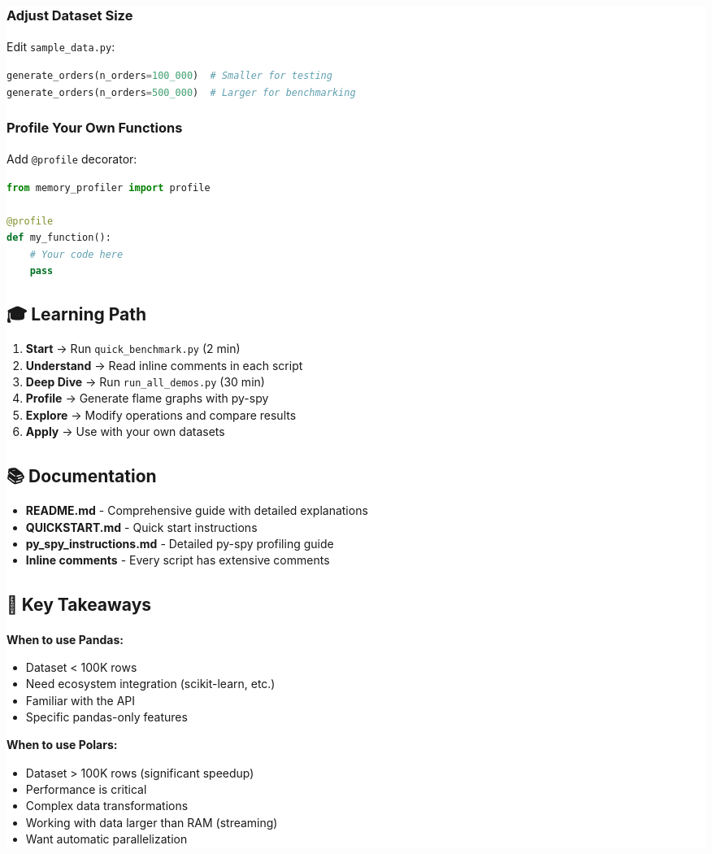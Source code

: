 ### Adjust Dataset Size

Edit `sample_data.py`:

```python
generate_orders(n_orders=100_000)  # Smaller for testing
generate_orders(n_orders=500_000)  # Larger for benchmarking
```

### Profile Your Own Functions

Add `@profile` decorator:

```python
from memory_profiler import profile

@profile
def my_function():
    # Your code here
    pass
```

## 🎓 Learning Path

1. **Start** → Run `quick_benchmark.py` (2 min)
2. **Understand** → Read inline comments in each script
3. **Deep Dive** → Run `run_all_demos.py` (30 min)
4. **Profile** → Generate flame graphs with py-spy
5. **Explore** → Modify operations and compare results
6. **Apply** → Use with your own datasets

## 📚 Documentation

-   **README.md** - Comprehensive guide with detailed explanations
-   **QUICKSTART.md** - Quick start instructions
-   **py_spy_instructions.md** - Detailed py-spy profiling guide
-   **Inline comments** - Every script has extensive comments

## 🔑 Key Takeaways

**When to use Pandas:**

-   Dataset < 100K rows
-   Need ecosystem integration (scikit-learn, etc.)
-   Familiar with the API
-   Specific pandas-only features

**When to use Polars:**

-   Dataset > 100K rows (significant speedup)
-   Performance is critical
-   Complex data transformations
-   Working with data larger than RAM (streaming)
-   Want automatic parallelization
